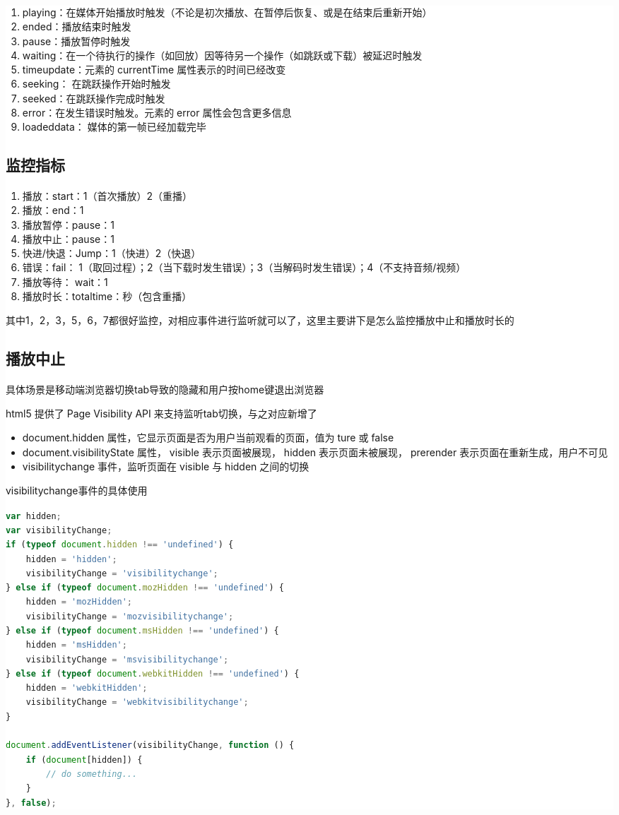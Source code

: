 1. playing：在媒体开始播放时触发（不论是初次播放、在暂停后恢复、或是在结束后重新开始）
2. ended：播放结束时触发
3. pause：播放暂停时触发
4. waiting：在一个待执行的操作（如回放）因等待另一个操作（如跳跃或下载）被延迟时触发
5. timeupdate：元素的 currentTime 属性表示的时间已经改变
6. seeking：	在跳跃操作开始时触发
7. seeked：在跳跃操作完成时触发
8. error：在发生错误时触发。元素的 error 属性会包含更多信息
9. loadeddata： 媒体的第一帧已经加载完毕

## 监控指标

1. 播放：start：1（首次播放）2（重播）
2. 播放：end：1
3. 播放暂停：pause：1
4. 播放中止：pause：1
5. 快进/快退：Jump：1（快进）2（快退）
6. 错误：fail： 1（取回过程）；2（当下载时发生错误）；3（当解码时发生错误）；4（不支持音频/视频）
7. 播放等待： wait：1
8. 播放时长：totaltime：秒（包含重播）

其中1，2，3，5，6，7都很好监控，对相应事件进行监听就可以了，这里主要讲下是怎么监控播放中止和播放时长的

## 播放中止

具体场景是移动端浏览器切换tab导致的隐藏和用户按home键退出浏览器

html5 提供了 Page Visibility API 来支持监听tab切换，与之对应新增了

* document.hidden 属性，它显示页面是否为用户当前观看的页面，值为 ture 或 false
* document.visibilityState 属性， visible 表示页面被展现， hidden 表示页面未被展现， prerender 表示页面在重新生成，用户不可见
* visibilitychange 事件，监听页面在 visible 与 hidden 之间的切换

visibilitychange事件的具体使用

```javascript
var hidden;
var visibilityChange;
if (typeof document.hidden !== 'undefined') {
    hidden = 'hidden';
    visibilityChange = 'visibilitychange';
} else if (typeof document.mozHidden !== 'undefined') {
    hidden = 'mozHidden';
    visibilityChange = 'mozvisibilitychange';
} else if (typeof document.msHidden !== 'undefined') {
    hidden = 'msHidden';
    visibilityChange = 'msvisibilitychange';
} else if (typeof document.webkitHidden !== 'undefined') {
    hidden = 'webkitHidden';
    visibilityChange = 'webkitvisibilitychange';
}

document.addEventListener(visibilityChange, function () {
    if (document[hidden]) {
        // do something...
    }
}, false);
```
